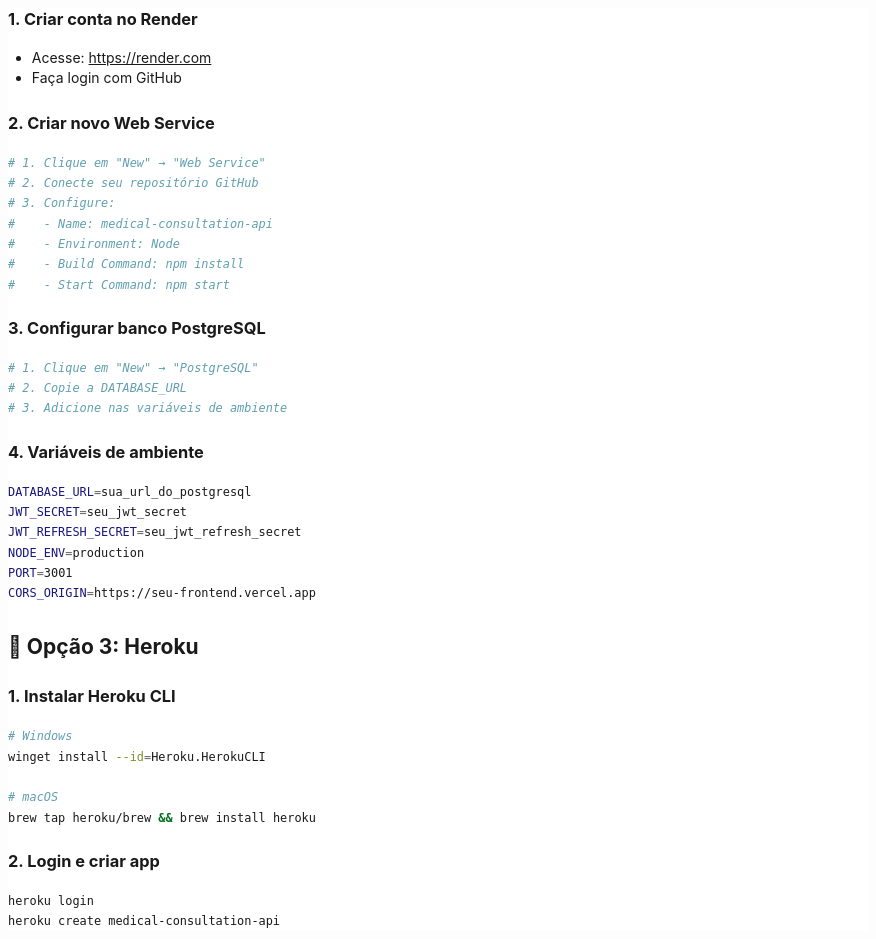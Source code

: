 ### 1. Criar conta no Render

- Acesse: https://render.com
- Faça login com GitHub

### 2. Criar novo Web Service

```bash
# 1. Clique em "New" → "Web Service"
# 2. Conecte seu repositório GitHub
# 3. Configure:
#    - Name: medical-consultation-api
#    - Environment: Node
#    - Build Command: npm install
#    - Start Command: npm start
```

### 3. Configurar banco PostgreSQL

```bash
# 1. Clique em "New" → "PostgreSQL"
# 2. Copie a DATABASE_URL
# 3. Adicione nas variáveis de ambiente
```

### 4. Variáveis de ambiente

```bash
DATABASE_URL=sua_url_do_postgresql
JWT_SECRET=seu_jwt_secret
JWT_REFRESH_SECRET=seu_jwt_refresh_secret
NODE_ENV=production
PORT=3001
CORS_ORIGIN=https://seu-frontend.vercel.app
```

## 🎯 Opção 3: Heroku

### 1. Instalar Heroku CLI

```bash
# Windows
winget install --id=Heroku.HerokuCLI

# macOS
brew tap heroku/brew && brew install heroku
```

### 2. Login e criar app

```bash
heroku login
heroku create medical-consultation-api
```
